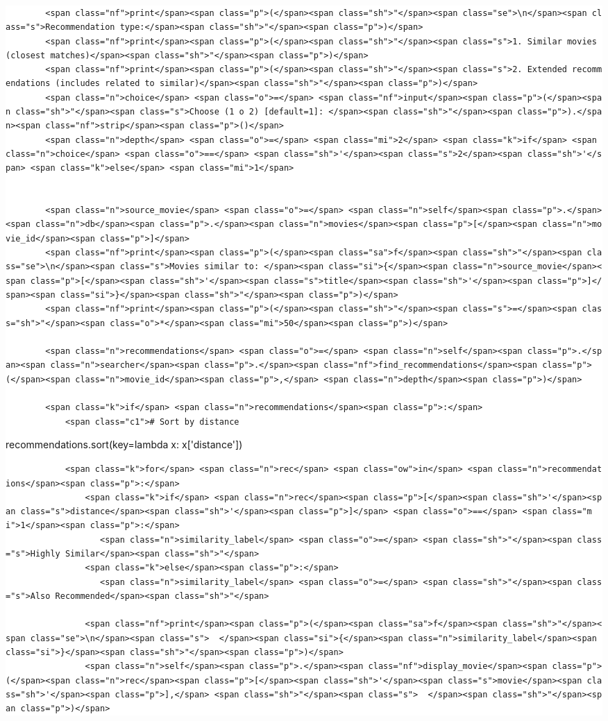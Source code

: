             <span class="nf">print</span><span class="p">(</span><span class="sh">"</span><span class="se">\n</span><span class="s">Recommendation type:</span><span class="sh">"</span><span class="p">)</span>
            <span class="nf">print</span><span class="p">(</span><span class="sh">"</span><span class="s">1. Similar movies (closest matches)</span><span class="sh">"</span><span class="p">)</span>
            <span class="nf">print</span><span class="p">(</span><span class="sh">"</span><span class="s">2. Extended recommendations (includes related to similar)</span><span class="sh">"</span><span class="p">)</span>
            <span class="n">choice</span> <span class="o">=</span> <span class="nf">input</span><span class="p">(</span><span class="sh">"</span><span class="s">Choose (1 o 2) [default=1]: </span><span class="sh">"</span><span class="p">).</span><span class="nf">strip</span><span class="p">()</span>
            <span class="n">depth</span> <span class="o">=</span> <span class="mi">2</span> <span class="k">if</span> <span class="n">choice</span> <span class="o">==</span> <span class="sh">'</span><span class="s">2</span><span class="sh">'</span> <span class="k">else</span> <span class="mi">1</span>


            <span class="n">source_movie</span> <span class="o">=</span> <span class="n">self</span><span class="p">.</span><span class="n">db</span><span class="p">.</span><span class="n">movies</span><span class="p">[</span><span class="n">movie_id</span><span class="p">]</span>
            <span class="nf">print</span><span class="p">(</span><span class="sa">f</span><span class="sh">"</span><span class="se">\n</span><span class="s">Movies similar to: </span><span class="si">{</span><span class="n">source_movie</span><span class="p">[</span><span class="sh">'</span><span class="s">title</span><span class="sh">'</span><span class="p">]</span><span class="si">}</span><span class="sh">"</span><span class="p">)</span>
            <span class="nf">print</span><span class="p">(</span><span class="sh">"</span><span class="s">=</span><span class="sh">"</span><span class="o">*</span><span class="mi">50</span><span class="p">)</span>

            <span class="n">recommendations</span> <span class="o">=</span> <span class="n">self</span><span class="p">.</span><span class="n">searcher</span><span class="p">.</span><span class="nf">find_recommendations</span><span class="p">(</span><span class="n">movie_id</span><span class="p">,</span> <span class="n">depth</span><span class="p">)</span>

            <span class="k">if</span> <span class="n">recommendations</span><span class="p">:</span>
                <span class="c1"># Sort by distance
</span>                <span class="n">recommendations</span><span class="p">.</span><span class="nf">sort</span><span class="p">(</span><span class="n">key</span><span class="o">=</span><span class="k">lambda</span> <span class="n">x</span><span class="p">:</span> <span class="n">x</span><span class="p">[</span><span class="sh">'</span><span class="s">distance</span><span class="sh">'</span><span class="p">])</span>

                <span class="k">for</span> <span class="n">rec</span> <span class="ow">in</span> <span class="n">recommendations</span><span class="p">:</span>
                    <span class="k">if</span> <span class="n">rec</span><span class="p">[</span><span class="sh">'</span><span class="s">distance</span><span class="sh">'</span><span class="p">]</span> <span class="o">==</span> <span class="mi">1</span><span class="p">:</span>
                       <span class="n">similarity_label</span> <span class="o">=</span> <span class="sh">"</span><span class="s">Highly Similar</span><span class="sh">"</span>
                    <span class="k">else</span><span class="p">:</span>
                       <span class="n">similarity_label</span> <span class="o">=</span> <span class="sh">"</span><span class="s">Also Recommended</span><span class="sh">"</span>

                    <span class="nf">print</span><span class="p">(</span><span class="sa">f</span><span class="sh">"</span><span class="se">\n</span><span class="s">  </span><span class="si">{</span><span class="n">similarity_label</span><span class="si">}</span><span class="sh">"</span><span class="p">)</span>
                    <span class="n">self</span><span class="p">.</span><span class="nf">display_movie</span><span class="p">(</span><span class="n">rec</span><span class="p">[</span><span class="sh">'</span><span class="s">movie</span><span class="sh">'</span><span class="p">],</span> <span class="sh">"</span><span class="s">  </span><span class="sh">"</span><span class="p">)</span>
